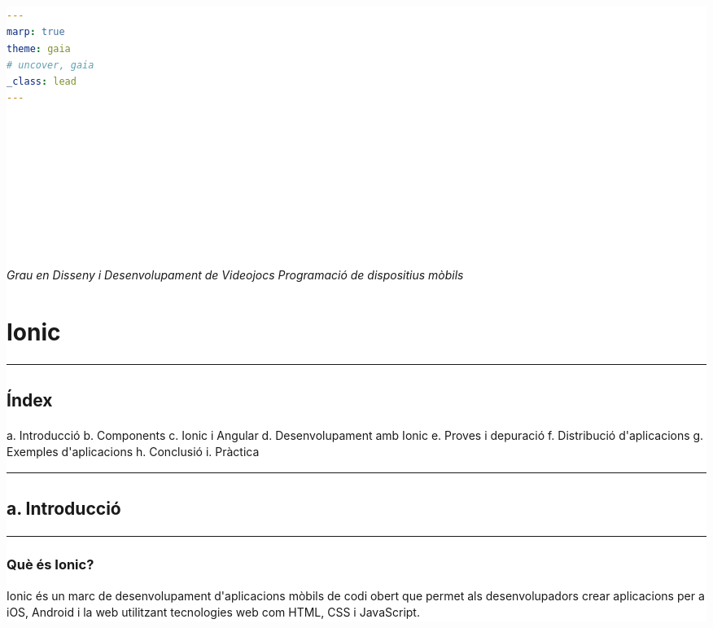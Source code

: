 ```yaml
---
marp: true
theme: gaia
# uncover, gaia
_class: lead
---
```




![](./logo_udg.png)

*Grau en Disseny i Desenvolupament de Videojocs*
*Programació de dispositius mòbils*

# Ionic

---

## Índex
a. Introducció
b. Components
c. Ionic i Angular
d. Desenvolupament amb Ionic
e. Proves i depuració
f. Distribució d'aplicacions
g. Exemples d'aplicacions
h. Conclusió
i. Pràctica

---



## a. Introducció

---


### Què és Ionic?

Ionic és un marc de desenvolupament d'aplicacions mòbils de codi obert que permet als desenvolupadors crear aplicacions per a iOS, Android i la web utilitzant tecnologies web com HTML, CSS i JavaScript.
